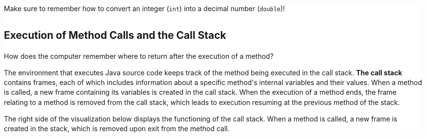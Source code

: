 Make sure to remember how to convert an integer (`int`) into a decimal number (`double`)!

</programming-exercise>


## Execution of Method Calls and the Call Stack
How does the computer remember where to return after the execution of a method?

The environment that executes Java source code keeps track of the method being executed in the call stack. **The call stack** contains frames, each of which includes information about a specific method's internal variables and their values. When a method is called, a new frame containing its variables is created in the call stack. When the execution of a method ends, the frame relating to a method is removed from the call stack, which leads to execution resuming at the previous method of the stack.

The right side of the visualization below displays the functioning of the call stack. When a method is called, a new frame is created in the stack, which is removed upon exit from the method call.

